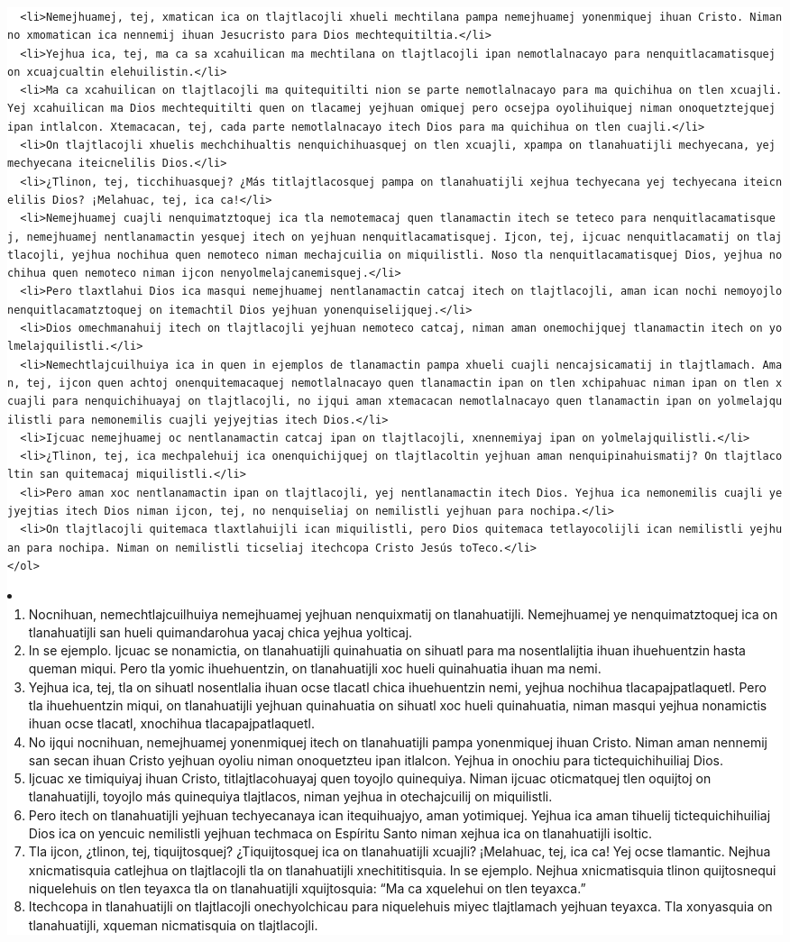       <li>Nemejhuamej, tej, xmatican ica on tlajtlacojli xhueli mechtilana pampa nemejhuamej yonenmiquej ihuan Cristo. Niman no xmomatican ica nennemij ihuan Jesucristo para Dios mechtequitiltia.</li>
      <li>Yejhua ica, tej, ma ca sa xcahuilican ma mechtilana on tlajtlacojli ipan nemotlalnacayo para nenquitlacamatisquej on xcuajcualtin elehuilistin.</li>
      <li>Ma ca xcahuilican on tlajtlacojli ma quitequitilti nion se parte nemotlalnacayo para ma quichihua on tlen xcuajli. Yej xcahuilican ma Dios mechtequitilti quen on tlacamej yejhuan omiquej pero ocsejpa oyolihuiquej niman onoquetztejquej ipan intlalcon. Xtemacacan, tej, cada parte nemotlalnacayo itech Dios para ma quichihua on tlen cuajli.</li>
      <li>On tlajtlacojli xhuelis mechchihualtis nenquichihuasquej on tlen xcuajli, xpampa on tlanahuatijli mechyecana, yej mechyecana iteicnelilis Dios.</li>
      <li>¿Tlinon, tej, ticchihuasquej? ¿Más titlajtlacosquej pampa on tlanahuatijli xejhua techyecana yej techyecana iteicnelilis Dios? ¡Melahuac, tej, ica ca!</li>
      <li>Nemejhuamej cuajli nenquimatztoquej ica tla nemotemacaj quen tlanamactin itech se teteco para nenquitlacamatisquej, nemejhuamej nentlanamactin yesquej itech on yejhuan nenquitlacamatisquej. Ijcon, tej, ijcuac nenquitlacamatij on tlajtlacojli, yejhua nochihua quen nemoteco niman mechajcuilia on miquilistli. Noso tla nenquitlacamatisquej Dios, yejhua nochihua quen nemoteco niman ijcon nenyolmelajcanemisquej.</li>
      <li>Pero tlaxtlahui Dios ica masqui nemejhuamej nentlanamactin catcaj itech on tlajtlacojli, aman ican nochi nemoyojlo nenquitlacamatztoquej on itemachtil Dios yejhuan yonenquiselijquej.</li>
      <li>Dios omechmanahuij itech on tlajtlacojli yejhuan nemoteco catcaj, niman aman onemochijquej tlanamactin itech on yolmelajquilistli.</li>
      <li>Nemechtlajcuilhuiya ica in quen in ejemplos de tlanamactin pampa xhueli cuajli nencajsicamatij in tlajtlamach. Aman, tej, ijcon quen achtoj onenquitemacaquej nemotlalnacayo quen tlanamactin ipan on tlen xchipahuac niman ipan on tlen xcuajli para nenquichihuayaj on tlajtlacojli, no ijqui aman xtemacacan nemotlalnacayo quen tlanamactin ipan on yolmelajquilistli para nemonemilis cuajli yejyejtias itech Dios.</li>
      <li>Ijcuac nemejhuamej oc nentlanamactin catcaj ipan on tlajtlacojli, xnennemiyaj ipan on yolmelajquilistli.</li>
      <li>¿Tlinon, tej, ica mechpalehuij ica onenquichijquej on tlajtlacoltin yejhuan aman nenquipinahuismatij? On tlajtlacoltin san quitemacaj miquilistli.</li>
      <li>Pero aman xoc nentlanamactin ipan on tlajtlacojli, yej nentlanamactin itech Dios. Yejhua ica nemonemilis cuajli yejyejtias itech Dios niman ijcon, tej, no nenquiseliaj on nemilistli yejhuan para nochipa.</li>
      <li>On tlajtlacojli quitemaca tlaxtlahuijli ican miquilistli, pero Dios quitemaca tetlayocolijli ican nemilistli yejhuan para nochipa. Niman on nemilistli ticseliaj itechcopa Cristo Jesús toTeco.</li>
    </ol>
  </li>
  <li>
    <ol>
      <li>Nocnihuan, nemechtlajcuilhuiya nemejhuamej yejhuan nenquixmatij on tlanahuatijli. Nemejhuamej ye nenquimatztoquej ica on tlanahuatijli san hueli quimandarohua yacaj chica yejhua yolticaj.</li>
      <li>In se ejemplo. Ijcuac se nonamictia, on tlanahuatijli quinahuatia on sihuatl para ma nosentlalijtia ihuan ihuehuentzin hasta queman miqui. Pero tla yomic ihuehuentzin, on tlanahuatijli xoc hueli quinahuatia ihuan ma nemi.</li>
      <li>Yejhua ica, tej, tla on sihuatl nosentlalia ihuan ocse tlacatl chica ihuehuentzin nemi, yejhua nochihua tlacapajpatlaquetl. Pero tla ihuehuentzin miqui, on tlanahuatijli yejhuan quinahuatia on sihuatl xoc hueli quinahuatia, niman masqui yejhua nonamictis ihuan ocse tlacatl, xnochihua tlacapajpatlaquetl.</li>
      <li>No ijqui nocnihuan, nemejhuamej yonenmiquej itech on tlanahuatijli pampa yonenmiquej ihuan Cristo. Niman aman nennemij san secan ihuan Cristo yejhuan oyoliu niman onoquetzteu ipan itlalcon. Yejhua in onochiu para tictequichihuiliaj Dios.</li>
      <li>Ijcuac xe timiquiyaj ihuan Cristo, titlajtlacohuayaj quen toyojlo quinequiya. Niman ijcuac oticmatquej tlen oquijtoj on tlanahuatijli, toyojlo más quinequiya tlajtlacos, niman yejhua in otechajcuilij on miquilistli.</li>
      <li>Pero itech on tlanahuatijli yejhuan techyecanaya ican itequihuajyo, aman yotimiquej. Yejhua ica aman tihuelij tictequichihuiliaj Dios ica on yencuic nemilistli yejhuan techmaca on Espíritu Santo niman xejhua ica on tlanahuatijli isoltic.</li>
      <li>Tla ijcon, ¿tlinon, tej, tiquijtosquej? ¿Tiquijtosquej ica on tlanahuatijli xcuajli? ¡Melahuac, tej, ica ca! Yej ocse tlamantic. Nejhua xnicmatisquia catlejhua on tlajtlacojli tla on tlanahuatijli xnechititisquia. In se ejemplo. Nejhua xnicmatisquia tlinon quijtosnequi niquelehuis on tlen teyaxca tla on tlanahuatijli xquijtosquia: “Ma ca xquelehui on tlen teyaxca.”</li>
      <li>Itechcopa in tlanahuatijli on tlajtlacojli onechyolchicau para niquelehuis miyec tlajtlamach yejhuan teyaxca. Tla xonyasquia on tlanahuatijli, xqueman nicmatisquia on tlajtlacojli.</li>